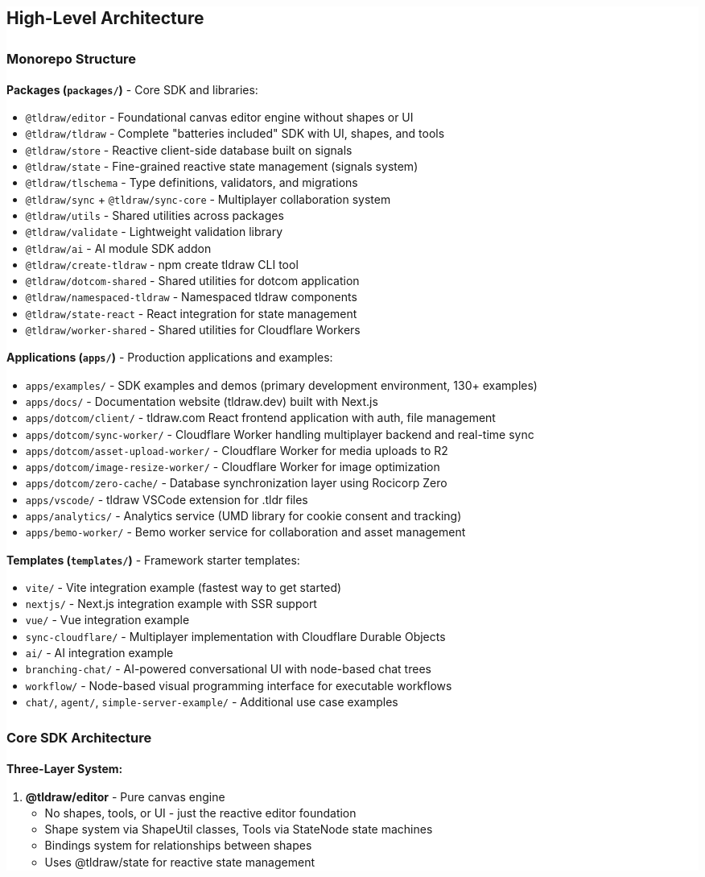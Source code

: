 ## High-Level Architecture

### Monorepo Structure

**Packages (`packages/`)** - Core SDK and libraries:

- `@tldraw/editor` - Foundational canvas editor engine without shapes or UI
- `@tldraw/tldraw` - Complete "batteries included" SDK with UI, shapes, and tools
- `@tldraw/store` - Reactive client-side database built on signals
- `@tldraw/state` - Fine-grained reactive state management (signals system)
- `@tldraw/tlschema` - Type definitions, validators, and migrations
- `@tldraw/sync` + `@tldraw/sync-core` - Multiplayer collaboration system
- `@tldraw/utils` - Shared utilities across packages
- `@tldraw/validate` - Lightweight validation library
- `@tldraw/ai` - AI module SDK addon
- `@tldraw/create-tldraw` - npm create tldraw CLI tool
- `@tldraw/dotcom-shared` - Shared utilities for dotcom application
- `@tldraw/namespaced-tldraw` - Namespaced tldraw components
- `@tldraw/state-react` - React integration for state management
- `@tldraw/worker-shared` - Shared utilities for Cloudflare Workers

**Applications (`apps/`)** - Production applications and examples:

- `apps/examples/` - SDK examples and demos (primary development environment, 130+ examples)
- `apps/docs/` - Documentation website (tldraw.dev) built with Next.js
- `apps/dotcom/client/` - tldraw.com React frontend application with auth, file management
- `apps/dotcom/sync-worker/` - Cloudflare Worker handling multiplayer backend and real-time sync
- `apps/dotcom/asset-upload-worker/` - Cloudflare Worker for media uploads to R2
- `apps/dotcom/image-resize-worker/` - Cloudflare Worker for image optimization
- `apps/dotcom/zero-cache/` - Database synchronization layer using Rocicorp Zero
- `apps/vscode/` - tldraw VSCode extension for .tldr files
- `apps/analytics/` - Analytics service (UMD library for cookie consent and tracking)
- `apps/bemo-worker/` - Bemo worker service for collaboration and asset management

**Templates (`templates/`)** - Framework starter templates:

- `vite/` - Vite integration example (fastest way to get started)
- `nextjs/` - Next.js integration example with SSR support
- `vue/` - Vue integration example
- `sync-cloudflare/` - Multiplayer implementation with Cloudflare Durable Objects
- `ai/` - AI integration example
- `branching-chat/` - AI-powered conversational UI with node-based chat trees
- `workflow/` - Node-based visual programming interface for executable workflows
- `chat/`, `agent/`, `simple-server-example/` - Additional use case examples

### Core SDK Architecture

**Three-Layer System:**

1. **@tldraw/editor** - Pure canvas engine
   - No shapes, tools, or UI - just the reactive editor foundation
   - Shape system via ShapeUtil classes, Tools via StateNode state machines
   - Bindings system for relationships between shapes
   - Uses @tldraw/state for reactive state management
